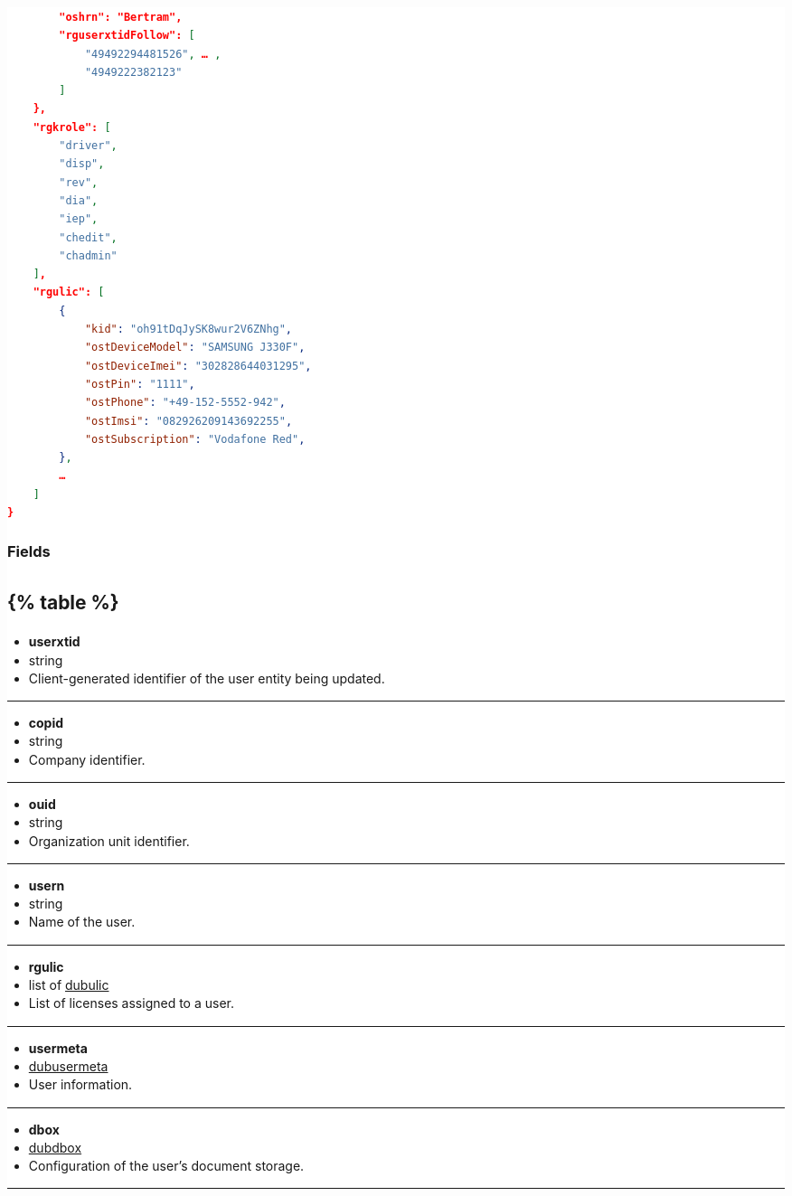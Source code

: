```json {% name="Dubuser" %}
        "oshrn": "Bertram",
        "rguserxtidFollow": [
            "49492294481526", … ,
            "4949222382123"
        ]
    },
    "rgkrole": [
        "driver",
        "disp",
        "rev",
        "dia",
        "iep",
        "chedit",
        "chadmin"
    ],
    "rgulic": [
        {
            "kid": "oh91tDqJySK8wur2V6ZNhg",
            "ostDeviceModel": "SAMSUNG J330F",
            "ostDeviceImei": "302828644031295",
            "ostPin": "1111",
            "ostPhone": "+49-152-5552-942",
            "ostImsi": "082926209143692255",
            "ostSubscription": "Vodafone Red",
        },  
        …
    ]
}
```

### Fields
{% table %}
---
* **userxtid**
* string
* Client-generated identifier of the user entity being updated.
---
* **copid**
* string
* Company identifier.
---
* **ouid**
* string
* Organization unit identifier.
---
* **usern**
* string
* Name of the user.
---
* **rgulic**
* list of [dubulic](?p=/transaction-schemas#license-assignment-entity-dubulic)
* List of licenses assigned to a user.
---
* **usermeta**
* [dubusermeta](?p=/transaction-schemas#user-description-dubusermeta)
* User information.
---
* **dbox**
* [dubdbox](?p=/transaction-schemas#document-storage-configuration-dubdbox)
* Configuration of the user’s document storage.
---